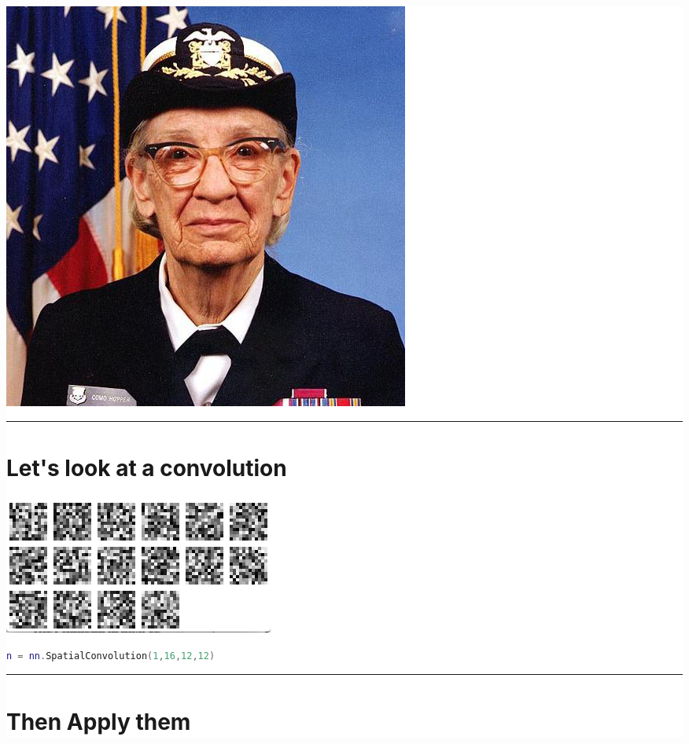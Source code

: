 ![inline](target_image.png)

---

# Let's look at a convolution

![inline](convolutions.png)

```lua
n = nn.SpatialConvolution(1,16,12,12)

```

---

# Then Apply them
